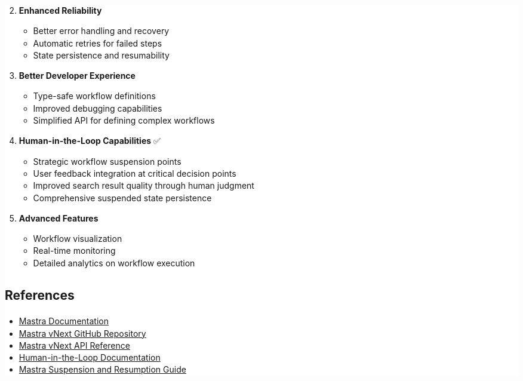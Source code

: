 2. **Enhanced Reliability**
   - Better error handling and recovery
   - Automatic retries for failed steps
   - State persistence and resumability

3. **Better Developer Experience**
   - Type-safe workflow definitions
   - Improved debugging capabilities
   - Simplified API for defining complex workflows

4. **Human-in-the-Loop Capabilities** ✅
   - Strategic workflow suspension points
   - User feedback integration at critical decision points
   - Improved search result quality through human judgment
   - Comprehensive suspended state persistence

5. **Advanced Features**
   - Workflow visualization
   - Real-time monitoring
   - Detailed analytics on workflow execution

## References

- [Mastra Documentation](https://mastra.dev)
- [Mastra vNext GitHub Repository](https://github.com/mastrajs/mastra)
- [Mastra vNext API Reference](https://docs.mastra.dev/api)
- [Human-in-the-Loop Documentation](./src/docs/HUMAN_IN_THE_LOOP.md)
- [Mastra Suspension and Resumption Guide](https://docs.mastra.dev/workflows/suspension)